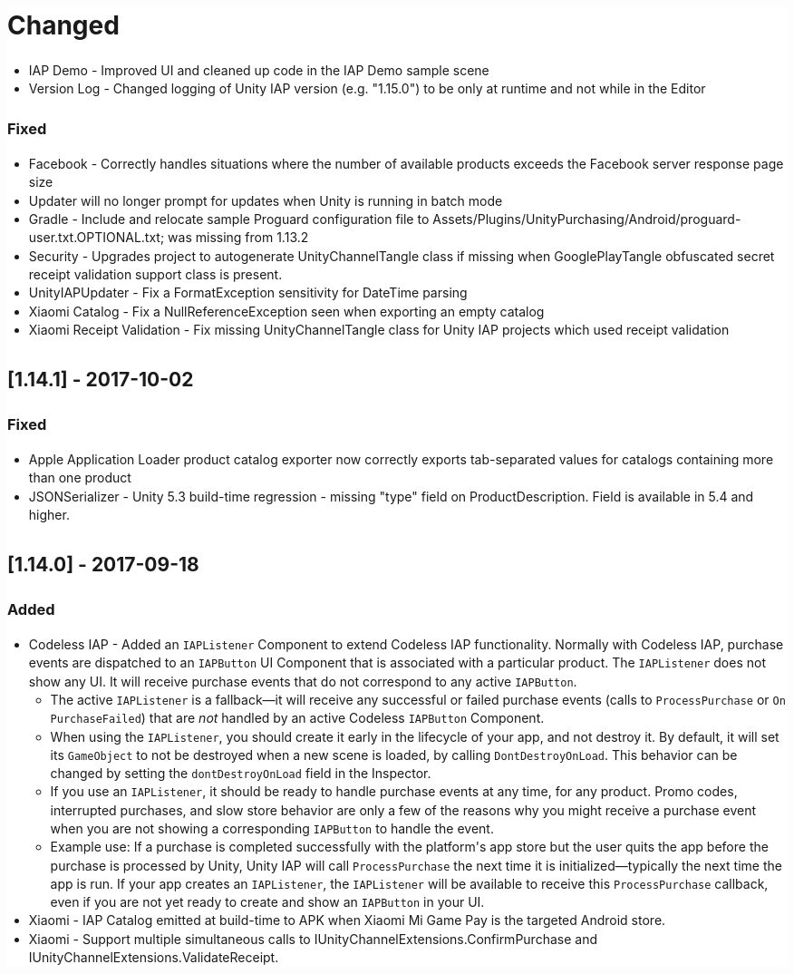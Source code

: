 # Changed
- IAP Demo - Improved UI and cleaned up code in the IAP Demo sample scene
- Version Log - Changed logging of Unity IAP version (e.g. "1.15.0") to be only at runtime and not while in the Editor

### Fixed
- Facebook - Correctly handles situations where the number of available products exceeds the Facebook server response page size 
- Updater will no longer prompt for updates when Unity is running in batch mode
- Gradle - Include and relocate sample Proguard configuration file to Assets/Plugins/UnityPurchasing/Android/proguard-user.txt.OPTIONAL.txt; was missing from 1.13.2
- Security - Upgrades project to autogenerate UnityChannelTangle class if missing when GooglePlayTangle obfuscated secret receipt validation support class is present.
- UnityIAPUpdater - Fix a FormatException sensitivity for DateTime parsing
- Xiaomi Catalog - Fix a NullReferenceException seen when exporting an empty catalog
- Xiaomi Receipt Validation - Fix missing UnityChannelTangle class for Unity IAP projects which used receipt validation


## [1.14.1] - 2017-10-02
### Fixed
- Apple Application Loader product catalog exporter now correctly exports tab-separated values for catalogs containing more than one product
- JSONSerializer - Unity 5.3 build-time regression - missing "type" field on ProductDescription. Field is available in 5.4 and higher.

## [1.14.0] - 2017-09-18
### Added
- Codeless IAP - Added an `IAPListener` Component to extend Codeless IAP functionality. Normally with Codeless IAP, purchase events are dispatched to an `IAPButton` UI Component that is associated with a particular product. The `IAPListener` does not show any UI. It will receive purchase events that do not correspond to any active `IAPButton`.
    - The active `IAPListener` is a fallback—it will receive any successful or failed purchase events (calls to `ProcessPurchase` or `OnPurchaseFailed`) that are _not_ handled by an active Codeless `IAPButton` Component. 
    - When using the `IAPListener`, you should create it early in the lifecycle of your app, and not destroy it. By default, it will set its `GameObject` to not be destroyed when a new scene is loaded, by calling `DontDestroyOnLoad`. This behavior can be changed by setting the `dontDestroyOnLoad` field in the Inspector.
    - If you use an `IAPListener`, it should be ready to handle purchase events at any time, for any product. Promo codes, interrupted purchases, and slow store behavior are only a few of the reasons why you might receive a purchase event when you are not showing a corresponding `IAPButton` to handle the event.
    - Example use: If a purchase is completed successfully with the platform's app store but the user quits the app before the purchase is processed by Unity, Unity IAP will call `ProcessPurchase` the next time it is initialized—typically the next time the app is run. If your app creates an `IAPListener`, the `IAPListener` will be available to receive this `ProcessPurchase` callback, even if you are not yet ready to create and show an `IAPButton` in your UI.
- Xiaomi - IAP Catalog emitted at build-time to APK when Xiaomi Mi Game Pay is the targeted Android store.
- Xiaomi - Support multiple simultaneous calls to IUnityChannelExtensions.ConfirmPurchase and IUnityChannelExtensions.ValidateReceipt.
